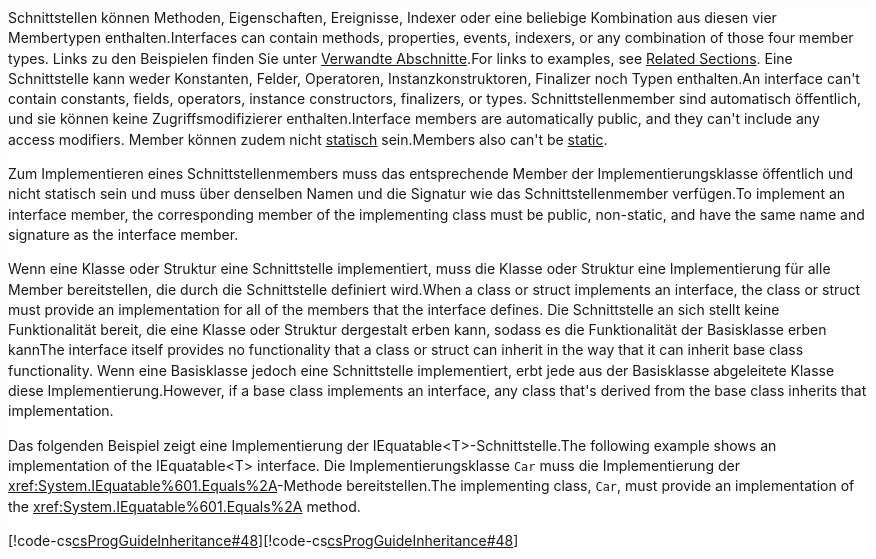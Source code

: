 <span data-ttu-id="25556-117">Schnittstellen können Methoden, Eigenschaften, Ereignisse, Indexer oder eine beliebige Kombination aus diesen vier Membertypen enthalten.</span><span class="sxs-lookup"><span data-stu-id="25556-117">Interfaces can contain methods, properties, events, indexers, or any combination of those four member types.</span></span> <span data-ttu-id="25556-118">Links zu den Beispielen finden Sie unter [Verwandte Abschnitte](../../../csharp/programming-guide/interfaces/index.md#BKMK_RelatedSections).</span><span class="sxs-lookup"><span data-stu-id="25556-118">For links to examples, see [Related Sections](../../../csharp/programming-guide/interfaces/index.md#BKMK_RelatedSections).</span></span> <span data-ttu-id="25556-119">Eine Schnittstelle kann weder Konstanten, Felder, Operatoren, Instanzkonstruktoren, Finalizer noch Typen enthalten.</span><span class="sxs-lookup"><span data-stu-id="25556-119">An interface can't contain constants, fields, operators, instance constructors, finalizers, or types.</span></span> <span data-ttu-id="25556-120">Schnittstellenmember sind automatisch öffentlich, und sie können keine Zugriffsmodifizierer enthalten.</span><span class="sxs-lookup"><span data-stu-id="25556-120">Interface members are automatically public, and they can't include any access modifiers.</span></span> <span data-ttu-id="25556-121">Member können zudem nicht [statisch](../../../csharp/language-reference/keywords/static.md) sein.</span><span class="sxs-lookup"><span data-stu-id="25556-121">Members also can't be [static](../../../csharp/language-reference/keywords/static.md).</span></span>  
  
 <span data-ttu-id="25556-122">Zum Implementieren eines Schnittstellenmembers muss das entsprechende Member der Implementierungsklasse öffentlich und nicht statisch sein und muss über denselben Namen und die Signatur wie das Schnittstellenmember verfügen.</span><span class="sxs-lookup"><span data-stu-id="25556-122">To implement an interface member, the corresponding member of the implementing class must be public, non-static, and have the same name and signature as the interface member.</span></span>  
  
 <span data-ttu-id="25556-123">Wenn eine Klasse oder Struktur eine Schnittstelle implementiert, muss die Klasse oder Struktur eine Implementierung für alle Member bereitstellen, die durch die Schnittstelle definiert wird.</span><span class="sxs-lookup"><span data-stu-id="25556-123">When a class or struct implements an interface, the class or struct must provide an implementation for all of the members that the interface defines.</span></span> <span data-ttu-id="25556-124">Die Schnittstelle an sich stellt keine Funktionalität bereit, die eine Klasse oder Struktur dergestalt erben kann, sodass es die Funktionalität der Basisklasse erben kann</span><span class="sxs-lookup"><span data-stu-id="25556-124">The interface itself provides no functionality that a class or struct can inherit in the way that it can inherit base class functionality.</span></span> <span data-ttu-id="25556-125">Wenn eine Basisklasse jedoch eine Schnittstelle implementiert, erbt jede aus der Basisklasse abgeleitete Klasse diese Implementierung.</span><span class="sxs-lookup"><span data-stu-id="25556-125">However, if a base class implements an interface, any class that's derived from the base class inherits that implementation.</span></span>  
  
 <span data-ttu-id="25556-126">Das folgenden Beispiel zeigt eine Implementierung der IEquatable<T\>-Schnittstelle.</span><span class="sxs-lookup"><span data-stu-id="25556-126">The following example shows an implementation of the IEquatable<T\> interface.</span></span> <span data-ttu-id="25556-127">Die Implementierungsklasse `Car` muss die Implementierung der <xref:System.IEquatable%601.Equals%2A>-Methode bereitstellen.</span><span class="sxs-lookup"><span data-stu-id="25556-127">The implementing class, `Car`, must provide an implementation of the <xref:System.IEquatable%601.Equals%2A> method.</span></span>  
  
 <span data-ttu-id="25556-128">[!code-cs[csProgGuideInheritance#48](../../../csharp/programming-guide/classes-and-structs/codesnippet/CSharp/interfaces_2.cs)]</span><span class="sxs-lookup"><span data-stu-id="25556-128">[!code-cs[csProgGuideInheritance#48](../../../csharp/programming-guide/classes-and-structs/codesnippet/CSharp/interfaces_2.cs)]</span></span>  
  
